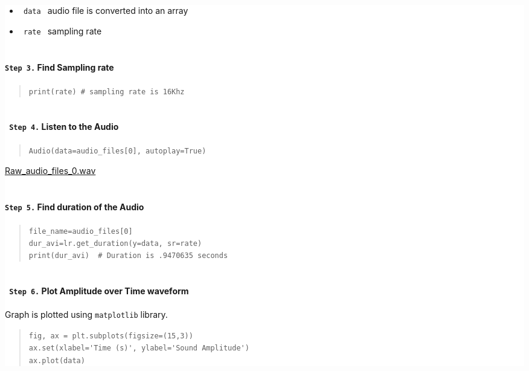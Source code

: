- <code> data </code> audio file is converted into an array

- <code> rate </code> sampling rate

# [](displayline)

#### <code>Step 3.</code> Find Sampling rate

>```
>print(rate) # sampling rate is 16Khz
>
>```

# [](displayline)


#### <code> Step 4.</code> Listen to the Audio

>```
>Audio(data=audio_files[0], autoplay=True)
>
>```

[Raw_audio_files_0.wav](https://github.com/Faridacoding/API-Documentation-Samples/blob/main/Machine%20Learning%20Voice%20Assistant/Raw_audio_files_0.wav)

# [](displayline)


#### <code>Step 5.</code> Find duration of the Audio

>```
>file_name=audio_files[0]
>dur_avi=lr.get_duration(y=data, sr=rate)
>print(dur_avi)  # Duration is .9470635 seconds
>
>```

# [](displayline)

#### <code> Step 6.</code> Plot Amplitude over Time waveform

Graph is plotted using <code>matplotlib</code> library.

>```
>fig, ax = plt.subplots(figsize=(15,3))
>ax.set(xlabel='Time (s)', ylabel='Sound Amplitude')
>ax.plot(data)
>
>```
